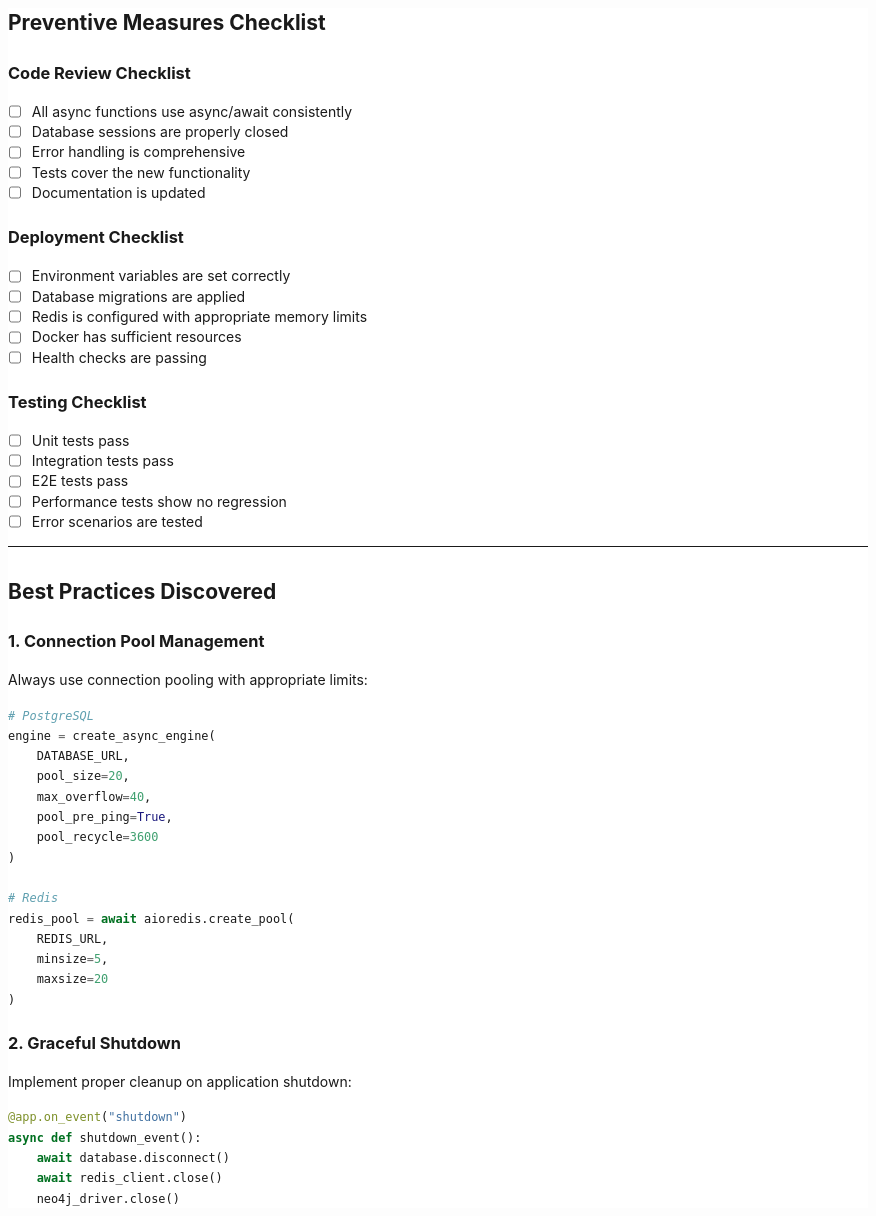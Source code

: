 
## Preventive Measures Checklist

### Code Review Checklist
- [ ] All async functions use async/await consistently
- [ ] Database sessions are properly closed
- [ ] Error handling is comprehensive
- [ ] Tests cover the new functionality
- [ ] Documentation is updated

### Deployment Checklist
- [ ] Environment variables are set correctly
- [ ] Database migrations are applied
- [ ] Redis is configured with appropriate memory limits
- [ ] Docker has sufficient resources
- [ ] Health checks are passing

### Testing Checklist
- [ ] Unit tests pass
- [ ] Integration tests pass
- [ ] E2E tests pass
- [ ] Performance tests show no regression
- [ ] Error scenarios are tested

---

## Best Practices Discovered

### 1. Connection Pool Management
Always use connection pooling with appropriate limits:
```python
# PostgreSQL
engine = create_async_engine(
    DATABASE_URL,
    pool_size=20,
    max_overflow=40,
    pool_pre_ping=True,
    pool_recycle=3600
)

# Redis
redis_pool = await aioredis.create_pool(
    REDIS_URL,
    minsize=5,
    maxsize=20
)
```

### 2. Graceful Shutdown
Implement proper cleanup on application shutdown:
```python
@app.on_event("shutdown")
async def shutdown_event():
    await database.disconnect()
    await redis_client.close()
    neo4j_driver.close()
```
